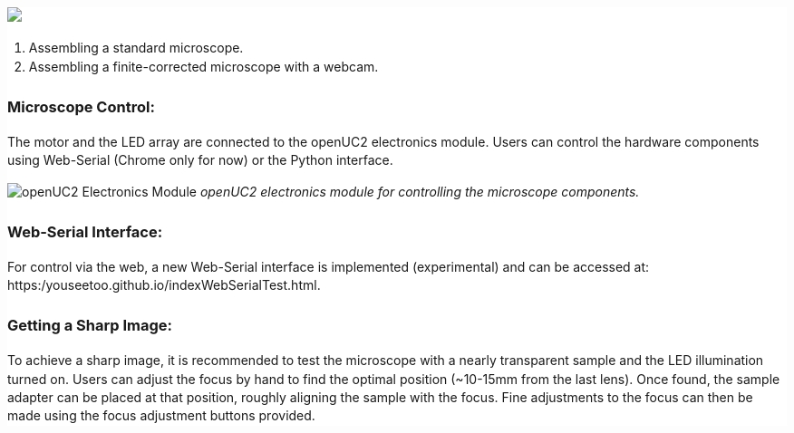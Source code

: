 ![](IMAGES/incubatorrot1.gif)

1. Assembling a standard microscope.
2. Assembling a finite-corrected microscope with a webcam.

### Microscope Control:
The motor and the LED array are connected to the openUC2 electronics module. Users can control the hardware components using Web-Serial (Chrome only for now) or the Python interface.

![openUC2 Electronics Module](IMAGES/Electronics.png)
*openUC2 electronics module for controlling the microscope components.*

### Web-Serial Interface: 
For control via the web, a new Web-Serial interface is implemented (experimental) and can be accessed at: https:/youseetoo.github.io/indexWebSerialTest.html.

### Getting a Sharp Image:
To achieve a sharp image, it is recommended to test the microscope with a nearly transparent sample and the LED illumination turned on. Users can adjust the focus by hand to find the optimal position (~10-15mm from the last lens). Once found, the sample adapter can be placed at that position, roughly aligning the sample with the focus. Fine adjustments to the focus can then be made using the focus adjustment buttons provided.
